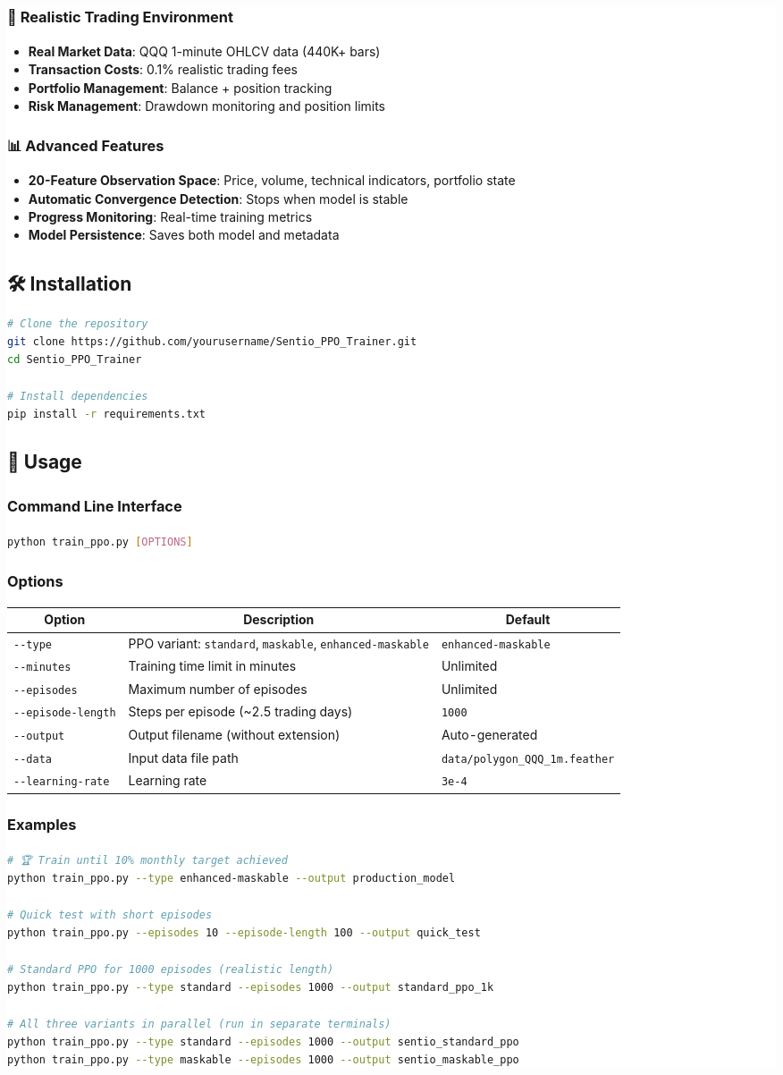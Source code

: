 ### 🏪 **Realistic Trading Environment**
- **Real Market Data**: QQQ 1-minute OHLCV data (440K+ bars)
- **Transaction Costs**: 0.1% realistic trading fees
- **Portfolio Management**: Balance + position tracking
- **Risk Management**: Drawdown monitoring and position limits

### 📊 **Advanced Features**
- **20-Feature Observation Space**: Price, volume, technical indicators, portfolio state
- **Automatic Convergence Detection**: Stops when model is stable
- **Progress Monitoring**: Real-time training metrics
- **Model Persistence**: Saves both model and metadata

## 🛠️ Installation

```bash
# Clone the repository
git clone https://github.com/yourusername/Sentio_PPO_Trainer.git
cd Sentio_PPO_Trainer

# Install dependencies
pip install -r requirements.txt
```

## 📖 Usage

### Command Line Interface

```bash
python train_ppo.py [OPTIONS]
```

### Options

| Option | Description | Default |
|--------|-------------|---------|
| `--type` | PPO variant: `standard`, `maskable`, `enhanced-maskable` | `enhanced-maskable` |
| `--minutes` | Training time limit in minutes | Unlimited |
| `--episodes` | Maximum number of episodes | Unlimited |
| `--episode-length` | Steps per episode (~2.5 trading days) | `1000` |
| `--output` | Output filename (without extension) | Auto-generated |
| `--data` | Input data file path | `data/polygon_QQQ_1m.feather` |
| `--learning-rate` | Learning rate | `3e-4` |

### Examples

```bash
# 🏆 Train until 10% monthly target achieved
python train_ppo.py --type enhanced-maskable --output production_model

# Quick test with short episodes
python train_ppo.py --episodes 10 --episode-length 100 --output quick_test

# Standard PPO for 1000 episodes (realistic length)
python train_ppo.py --type standard --episodes 1000 --output standard_ppo_1k

# All three variants in parallel (run in separate terminals)
python train_ppo.py --type standard --episodes 1000 --output sentio_standard_ppo
python train_ppo.py --type maskable --episodes 1000 --output sentio_maskable_ppo  
```